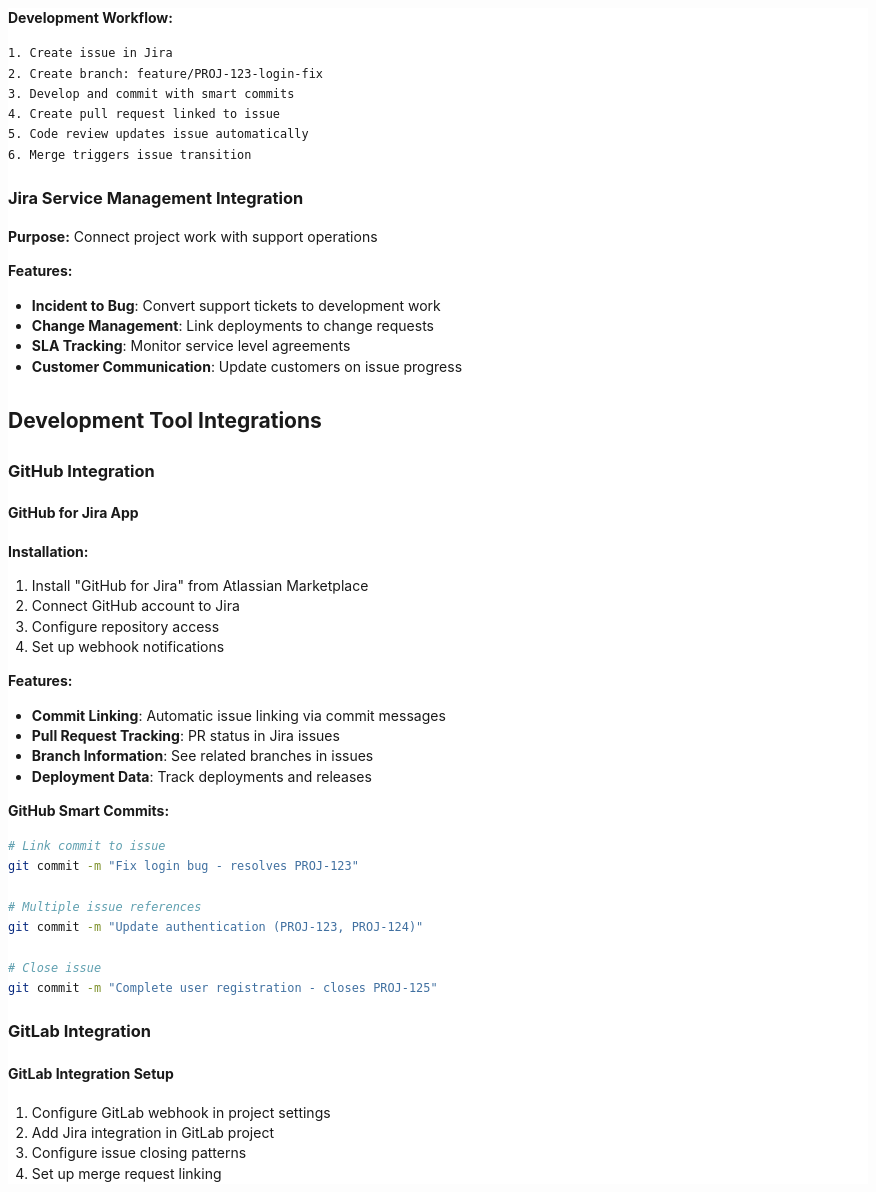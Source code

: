 **Development Workflow:**
```
1. Create issue in Jira
2. Create branch: feature/PROJ-123-login-fix
3. Develop and commit with smart commits
4. Create pull request linked to issue
5. Code review updates issue automatically
6. Merge triggers issue transition
```

### Jira Service Management Integration
**Purpose:** Connect project work with support operations

**Features:**
- **Incident to Bug**: Convert support tickets to development work
- **Change Management**: Link deployments to change requests
- **SLA Tracking**: Monitor service level agreements
- **Customer Communication**: Update customers on issue progress

## Development Tool Integrations

### GitHub Integration

#### GitHub for Jira App
**Installation:**
1. Install "GitHub for Jira" from Atlassian Marketplace
2. Connect GitHub account to Jira
3. Configure repository access
4. Set up webhook notifications

**Features:**
- **Commit Linking**: Automatic issue linking via commit messages
- **Pull Request Tracking**: PR status in Jira issues
- **Branch Information**: See related branches in issues
- **Deployment Data**: Track deployments and releases

**GitHub Smart Commits:**
```bash
# Link commit to issue
git commit -m "Fix login bug - resolves PROJ-123"

# Multiple issue references
git commit -m "Update authentication (PROJ-123, PROJ-124)"

# Close issue
git commit -m "Complete user registration - closes PROJ-125"
```

### GitLab Integration

#### GitLab Integration Setup
1. Configure GitLab webhook in project settings
2. Add Jira integration in GitLab project
3. Configure issue closing patterns
4. Set up merge request linking

